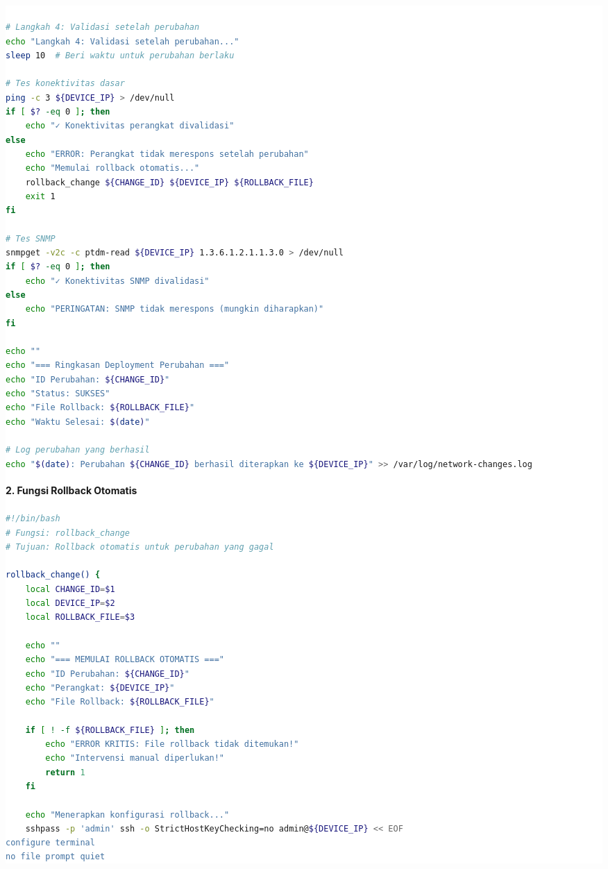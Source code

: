 ```bash

# Langkah 4: Validasi setelah perubahan
echo "Langkah 4: Validasi setelah perubahan..."
sleep 10  # Beri waktu untuk perubahan berlaku

# Tes konektivitas dasar
ping -c 3 ${DEVICE_IP} > /dev/null
if [ $? -eq 0 ]; then
    echo "✓ Konektivitas perangkat divalidasi"
else
    echo "ERROR: Perangkat tidak merespons setelah perubahan"
    echo "Memulai rollback otomatis..."
    rollback_change ${CHANGE_ID} ${DEVICE_IP} ${ROLLBACK_FILE}
    exit 1
fi

# Tes SNMP
snmpget -v2c -c ptdm-read ${DEVICE_IP} 1.3.6.1.2.1.1.3.0 > /dev/null
if [ $? -eq 0 ]; then
    echo "✓ Konektivitas SNMP divalidasi"
else
    echo "PERINGATAN: SNMP tidak merespons (mungkin diharapkan)"
fi

echo ""
echo "=== Ringkasan Deployment Perubahan ==="
echo "ID Perubahan: ${CHANGE_ID}"
echo "Status: SUKSES"
echo "File Rollback: ${ROLLBACK_FILE}"
echo "Waktu Selesai: $(date)"

# Log perubahan yang berhasil
echo "$(date): Perubahan ${CHANGE_ID} berhasil diterapkan ke ${DEVICE_IP}" >> /var/log/network-changes.log
```

#### 2. Fungsi Rollback Otomatis
```bash
#!/bin/bash
# Fungsi: rollback_change
# Tujuan: Rollback otomatis untuk perubahan yang gagal

rollback_change() {
    local CHANGE_ID=$1
    local DEVICE_IP=$2  
    local ROLLBACK_FILE=$3
    
    echo ""
    echo "=== MEMULAI ROLLBACK OTOMATIS ==="
    echo "ID Perubahan: ${CHANGE_ID}"
    echo "Perangkat: ${DEVICE_IP}"
    echo "File Rollback: ${ROLLBACK_FILE}"
    
    if [ ! -f ${ROLLBACK_FILE} ]; then
        echo "ERROR KRITIS: File rollback tidak ditemukan!"
        echo "Intervensi manual diperlukan!"
        return 1
    fi
    
    echo "Menerapkan konfigurasi rollback..."
    sshpass -p 'admin' ssh -o StrictHostKeyChecking=no admin@${DEVICE_IP} << EOF
configure terminal
no file prompt quiet
```
